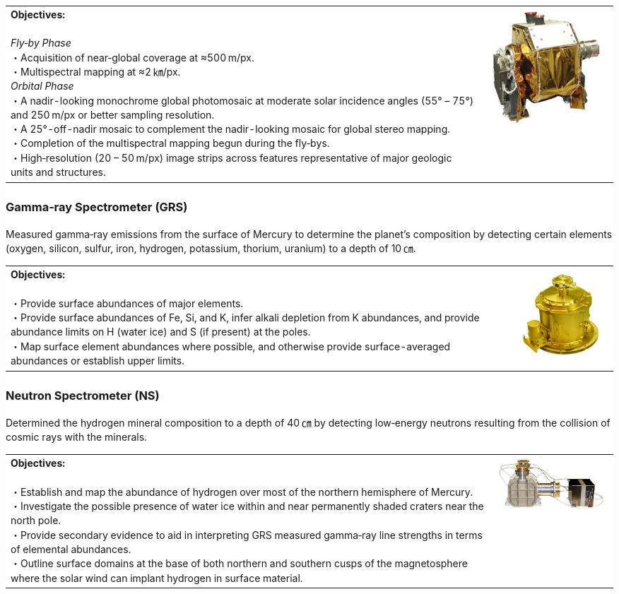 | | |
|:-|:-|
|**Objectives:**<br><br>*Fly‑by Phase*<br> ・Acquisition of near‑global coverage at ≈500 m/px.<br> ・Multispectral mapping at ≈2 ㎞/px.<br>*Orbital Phase*<br> ・A nadir-looking monochrome global photomosaic at moderate solar incidence angles (55° – 75°) and 250 m/px or better sampling resolution.<br> ・A 25°-off-nadir mosaic to complement the nadir-looking mosaic for global stereo mapping.<br> ・Completion of the multispectral mapping begun during the fly‑bys.<br> ・High‑resolution (20 – 50 m/px) image strips across features representative of major geologic units and structures.|[![](f/project/m/messenger/mdis.webp)](f/project/m/messenger/mdis.webp)|

### Gamma‑ray Spectrometer (GRS)
Measured gamma‑ray emissions from the surface of Mercury to determine the planet’s composition by detecting certain elements (oxygen, silicon, sulfur, iron, hydrogen, potassium, thorium, uranium) to a depth of 10 ㎝.

| | |
|:-|:-|
|**Objectives:**<br><br> ・Provide surface abundances of major elements.<br> ・Provide surface abundances of Fe, Si, and K, infer alkali depletion from K abundances, and provide abundance limits on H (water ice) and S (if present) at the poles.<br> ・Map surface element abundances where possible, and otherwise provide surface-averaged abundances or establish upper limits.|[![](f/project/m/messenger/grs.webp)](f/project/m/messenger/grs.webp)|

### Neutron Spectrometer (NS)
Determined the hydrogen mineral composition to a depth of 40 ㎝ by detecting low‑energy neutrons resulting from the collision of cosmic rays with the minerals.

| | |
|:-|:-|
|**Objectives:**<br><br> ・Establish and map the abundance of hydrogen over most of the northern hemisphere of Mercury.<br> ・Investigate the possible presence of water ice within and near permanently shaded craters near the north pole.<br> ・Provide secondary evidence to aid in interpreting GRS measured gamma‑ray line strengths in terms of elemental abundances.<br> ・Outline surface domains at the base of both northern and southern cusps of the magnetosphere where the solar wind can implant hydrogen in surface material.|[![](f/project/m/messenger/ns.webp)](f/project/m/messenger/ns.webp)|
